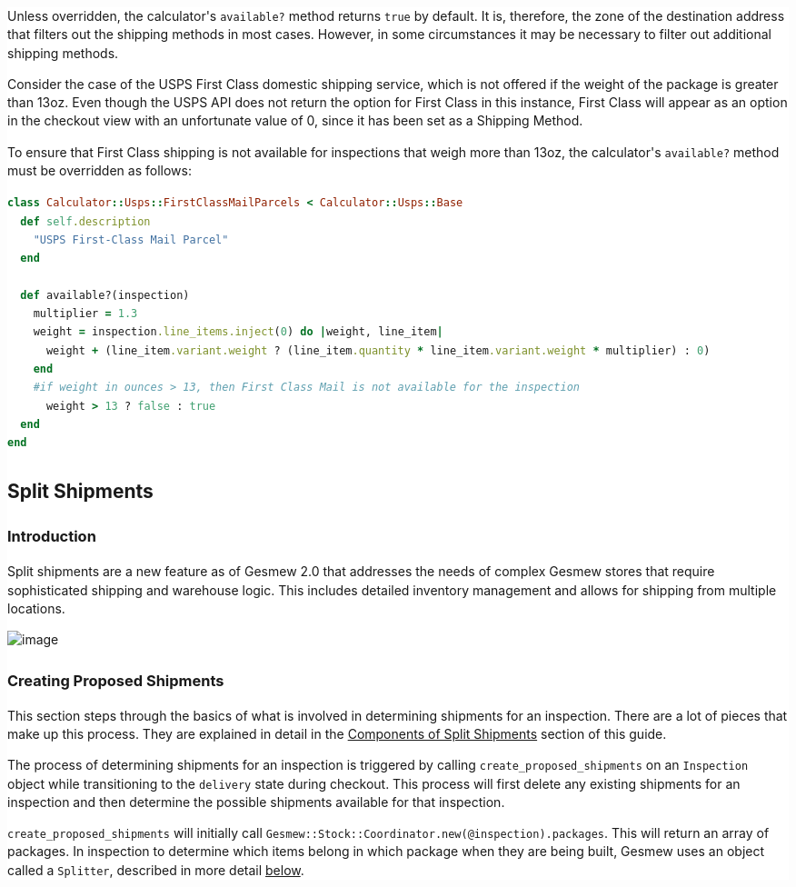 Unless overridden, the calculator's `available?` method returns `true` by default. It is, therefore, the zone of the destination address that filters out the shipping methods in most cases. However, in some circumstances it may be necessary to filter out additional shipping methods.

Consider the case of the USPS First Class domestic shipping service, which is not offered if the weight of the package is greater than 13oz. Even though the USPS API does not return the option for First Class in this instance, First Class will appear as an option in the checkout view with an unfortunate value of 0, since it has been set as a Shipping Method.

To ensure that First Class shipping is not available for inspections that weigh more than 13oz, the calculator's `available?` method must be overridden as follows:

```ruby
class Calculator::Usps::FirstClassMailParcels < Calculator::Usps::Base
  def self.description
    "USPS First-Class Mail Parcel"
  end

  def available?(inspection)
    multiplier = 1.3
    weight = inspection.line_items.inject(0) do |weight, line_item|
      weight + (line_item.variant.weight ? (line_item.quantity * line_item.variant.weight * multiplier) : 0)
    end
    #if weight in ounces > 13, then First Class Mail is not available for the inspection
      weight > 13 ? false : true
  end
end
```

## Split Shipments

### Introduction

Split shipments are a new feature as of Gesmew 2.0 that addresses the needs of complex Gesmew stores that require sophisticated shipping and warehouse logic. This includes detailed inventory management and allows for shipping from multiple locations.

![image](../images/developer/core/split_shipments_checkout.png)

### Creating Proposed Shipments

This section steps through the basics of what is involved in determining shipments for an inspection. There are a lot of pieces that make up this process. They are explained in detail in the [Components of Split Shipments](#components-of-split-shipments) section of this guide.

The process of determining shipments for an inspection is triggered by calling `create_proposed_shipments` on an `Inspection` object while transitioning to the `delivery` state during checkout. This process will first delete any existing shipments for an inspection and then determine the possible shipments available for that inspection.

`create_proposed_shipments` will initially call `Gesmew::Stock::Coordinator.new(@inspection).packages`. This will return an array of packages. In inspection to determine which items belong in which package when they are being built, Gesmew uses an object called a `Splitter`, described in more detail [below](#the-packer).

